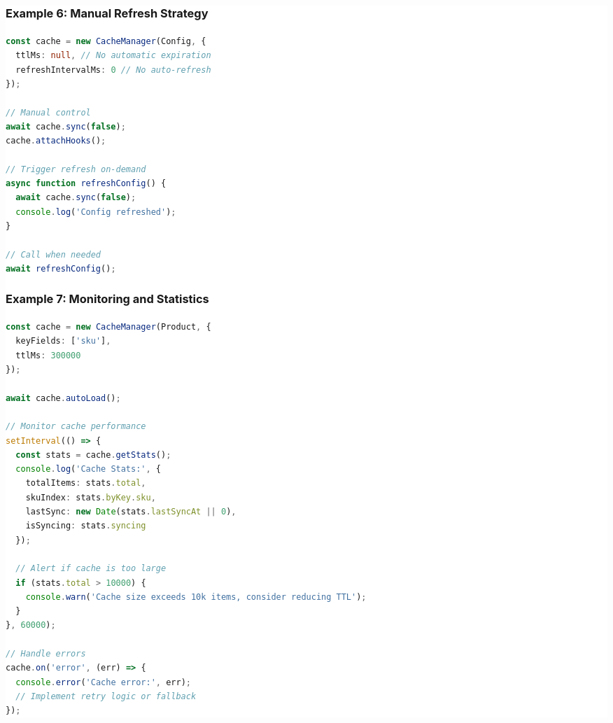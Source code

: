 ```typescript
```

### Example 6: Manual Refresh Strategy

```typescript
const cache = new CacheManager(Config, {
  ttlMs: null, // No automatic expiration
  refreshIntervalMs: 0 // No auto-refresh
});

// Manual control
await cache.sync(false);
cache.attachHooks();

// Trigger refresh on-demand
async function refreshConfig() {
  await cache.sync(false);
  console.log('Config refreshed');
}

// Call when needed
await refreshConfig();
```

### Example 7: Monitoring and Statistics

```typescript
const cache = new CacheManager(Product, {
  keyFields: ['sku'],
  ttlMs: 300000
});

await cache.autoLoad();

// Monitor cache performance
setInterval(() => {
  const stats = cache.getStats();
  console.log('Cache Stats:', {
    totalItems: stats.total,
    skuIndex: stats.byKey.sku,
    lastSync: new Date(stats.lastSyncAt || 0),
    isSyncing: stats.syncing
  });
  
  // Alert if cache is too large
  if (stats.total > 10000) {
    console.warn('Cache size exceeds 10k items, consider reducing TTL');
  }
}, 60000);

// Handle errors
cache.on('error', (err) => {
  console.error('Cache error:', err);
  // Implement retry logic or fallback
});
```
